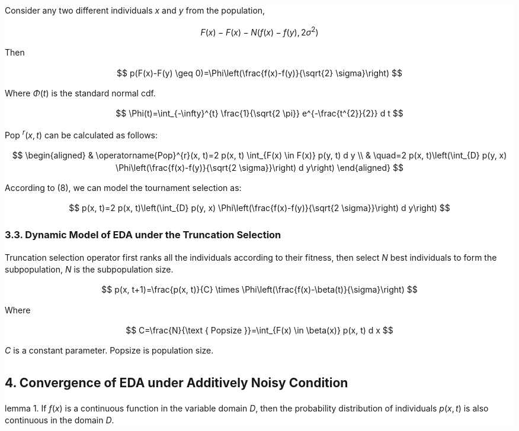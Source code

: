 Consider any two different individuals $x$ and $y$ from the population,

$$
F(x)-F(x)-N\left(f(x)-f(y), 2 \sigma^{2}\right)
$$

Then

$$
p(F(x)-F(y) \geq 0)=\Phi\left(\frac{f(x)-f(y)}{\sqrt{2} \sigma}\right)
$$

Where $\Phi(t)$ is the standard normal cdf.

$$
\Phi(t)=\int_{-\infty}^{t} \frac{1}{\sqrt{2 \pi}} e^{-\frac{t^{2}}{2}} d t
$$

Pop $^{r}(x, t)$ can be calculated as follows:

$$
\begin{aligned}
& \operatorname{Pop}^{r}(x, t)=2 p(x, t) \int_{F(x) \in F(x)} p(y, t) d y \\
& \quad=2 p(x, t)\left(\int_{D} p(y, x) \Phi\left(\frac{f(x)-f(y)}{\sqrt{2 \sigma}}\right) d y\right)
\end{aligned}
$$

According to (8), we can model the tournament selection as:

$$
p(x, t)=2 p(x, t)\left(\int_{D} p(y, x) \Phi\left(\frac{f(x)-f(y)}{\sqrt{2 \sigma}}\right) d y\right)
$$

### 3.3. Dynamic Model of EDA under the Truncation Selection

Truncation selection operator first ranks all the individuals according to their fitness, then select $N$ best
individuals to form the subpopulation, $N$ is the subpopulation size.

$$
p(x, t+1)=\frac{p(x, t)}{C} \times \Phi\left(\frac{f(x)-\beta(t)}{\sigma}\right)
$$

Where

$$
C=\frac{N}{\text { Popsize }}=\int_{F(x) \in \beta(x)} p(x, t) d x
$$

$C$ is a constant parameter. Popsize is population size.

## 4. Convergence of EDA under Additively Noisy Condition

lemma 1. If $f(x)$ is a continuous function in the variable domain $D$, then the probability distribution of individuals $p(x, t)$ is also continuous in the domain $D$.
